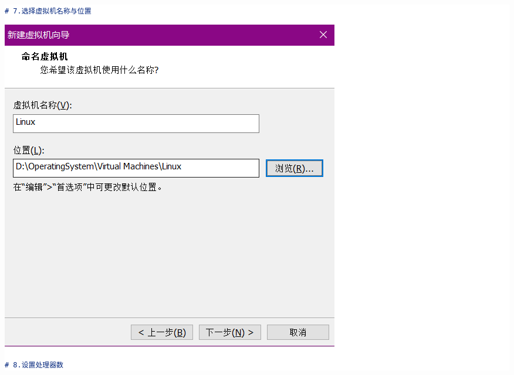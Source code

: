```markdown
# 7.选择虚拟机名称与位置
```

![image-20210726205104408](Linux.assets/image-20210726205104408.png)

```markdown
# 8.设置处理器数
```
